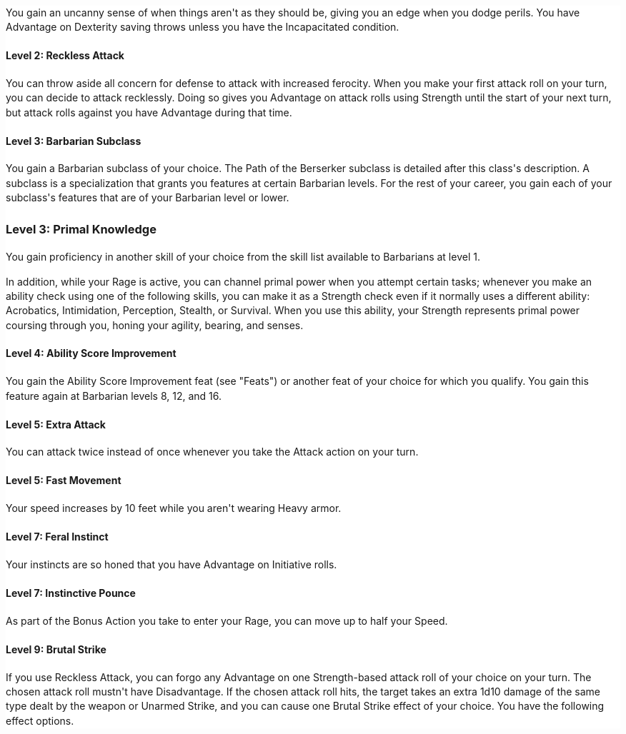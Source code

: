 You gain an uncanny sense of when things aren't as they should be, giving you an edge when you dodge perils. You have Advantage on Dexterity saving throws unless you have the Incapacitated condition.

#### Level 2: Reckless Attack

You can throw aside all concern for defense to attack with increased ferocity. When you make your first attack roll on your turn, you can decide to attack recklessly. Doing so gives you Advantage on attack rolls using Strength until the start of your next turn, but attack rolls against you have Advantage during that time.

#### Level 3: Barbarian Subclass

You gain a Barbarian subclass of your choice. The Path of the Berserker subclass is detailed after this class's description. A subclass is a specialization that grants you features at certain Barbarian levels. For the rest of your career, you gain each of your subclass's features that are of your Barbarian level or lower.

### Level 3: Primal Knowledge

You gain proficiency in another skill of your choice from the skill list available to Barbarians at level 1.

In addition, while your Rage is active, you can channel primal power when you attempt certain tasks; whenever you make an ability check using one of the following skills, you can make it as a Strength check even if it normally uses a different ability: Acrobatics, Intimidation, Perception, Stealth, or Survival. When you use this ability, your Strength represents primal power coursing through you, honing your agility, bearing, and senses.

#### Level 4: Ability Score Improvement

You gain the Ability Score Improvement feat (see "Feats") or another feat of your choice for which you qualify. You gain this feature again at Barbarian levels 8, 12, and 16.

#### Level 5: Extra Attack

You can attack twice instead of once whenever you take the Attack action on your turn.

#### Level 5: Fast Movement

Your speed increases by 10 feet while you aren't wearing Heavy armor.

#### Level 7: Feral Instinct

Your instincts are so honed that you have Advantage on Initiative rolls.

#### Level 7: Instinctive Pounce

As part of the Bonus Action you take to enter your Rage, you can move up to half your Speed.

#### Level 9: Brutal Strike

If you use Reckless Attack, you can forgo any Advantage on one Strength-based attack roll of your choice on your turn. The chosen attack roll mustn't have Disadvantage. If the chosen attack roll hits, the target takes an extra 1d10 damage of the same type dealt by the weapon or Unarmed Strike, and you can cause one Brutal Strike effect of your choice. You have the following effect options.
